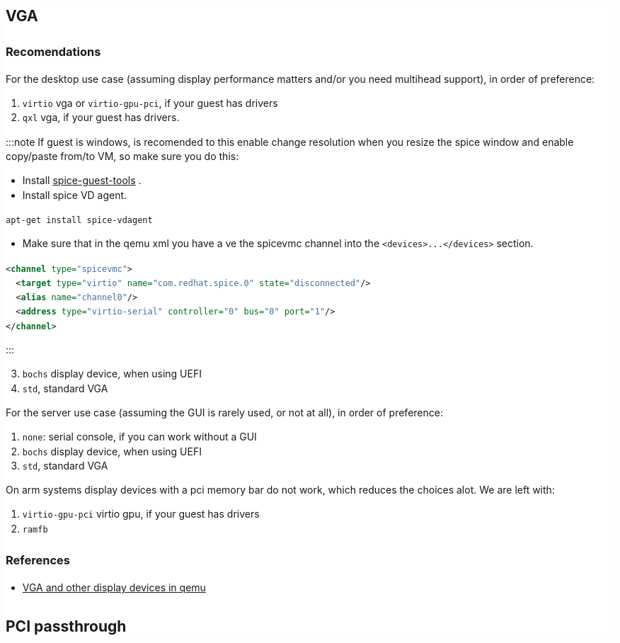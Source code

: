 ## VGA

### Recomendations

For the desktop use case (assuming display performance matters and/or you need multihead support), in order of preference:

1. `virtio` vga or `virtio-gpu-pci`, if your guest has drivers
2. `qxl` vga, if your guest has drivers.

:::note
If guest is windows, is recomended to this enable change resolution when you resize the spice window and enable copy/paste from/to VM, so make sure you do this:

* Install [spice-guest-tools](https://www.spice-space.org/download/windows/spice-guest-tools/spice-guest-tools-latest.exe) .
* Install spice VD agent.

```bash
apt-get install spice-vdagent
```

* Make sure that in the qemu xml you have a ve the spicevmc channel into the `<devices>...</devices>` section.

```xml
<channel type="spicevmc">
  <target type="virtio" name="com.redhat.spice.0" state="disconnected"/>
  <alias name="channel0"/>
  <address type="virtio-serial" controller="0" bus="0" port="1"/>
</channel>
```
:::

3. `bochs` display device, when using UEFI
4. `std`, standard VGA

For the server use case (assuming the GUI is rarely used, or not at all), in order of preference:

1. `none`: serial console, if you can work without a GUI
2. `bochs` display device, when using UEFI
3. `std`, standard VGA

On arm systems display devices with a pci memory bar do not work, which reduces the choices alot. We are left with:

1. `virtio-gpu-pci` virtio gpu, if your guest has drivers
2. `ramfb`

### References

* [VGA and other display devices in qemu](https://www.kraxel.org/blog/2019/09/display-devices-in-qemu/)

## PCI passthrough

